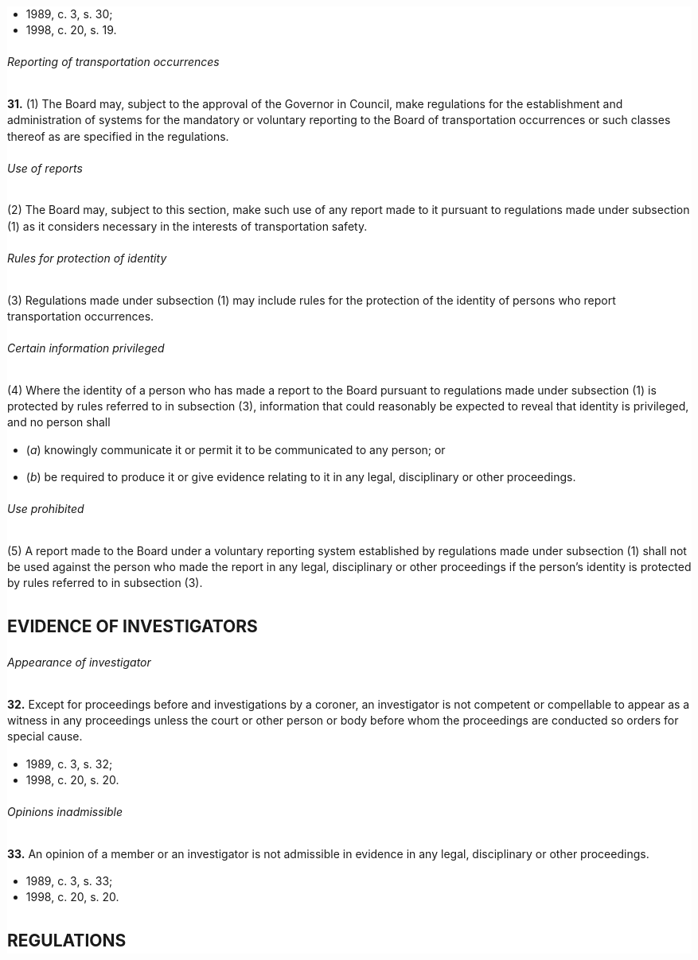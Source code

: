   * 1989, c. 3, s. 30;
  * 1998, c. 20, s. 19.

###### Reporting of transportation occurrences

**31.** (1) The Board may, subject to the approval of the Governor in Council, make regulations for the establishment and administration of systems for the mandatory or voluntary reporting to the Board of transportation occurrences or such classes thereof as are specified in the regulations.

###### Use of reports

(2) The Board may, subject to this section, make such use of any report made to it pursuant to regulations made under subsection (1) as it considers necessary in the interests of transportation safety.

###### Rules for protection of identity

(3) Regulations made under subsection (1) may include rules for the protection of the identity of persons who report transportation occurrences.

###### Certain information privileged

(4) Where the identity of a person who has made a report to the Board pursuant to regulations made under subsection (1) is protected by rules referred to in subsection (3), information that could reasonably be expected to reveal that identity is privileged, and no person shall

  * (_a_) knowingly communicate it or permit it to be communicated to any person; or

  * (_b_) be required to produce it or give evidence relating to it in any legal, disciplinary or other proceedings.

###### Use prohibited

(5) A report made to the Board under a voluntary reporting system established by regulations made under subsection (1) shall not be used against the person who made the report in any legal, disciplinary or other proceedings if the person’s identity is protected by rules referred to in subsection (3).

## EVIDENCE OF INVESTIGATORS

###### Appearance of investigator

**32.** Except for proceedings before and investigations by a coroner, an investigator is not competent or compellable to appear as a witness in any proceedings unless the court or other person or body before whom the proceedings are conducted so orders for special cause.

  * 1989, c. 3, s. 32;
  * 1998, c. 20, s. 20.

###### Opinions inadmissible

**33.** An opinion of a member or an investigator is not admissible in evidence in any legal, disciplinary or other proceedings.

  * 1989, c. 3, s. 33;
  * 1998, c. 20, s. 20.

## REGULATIONS
